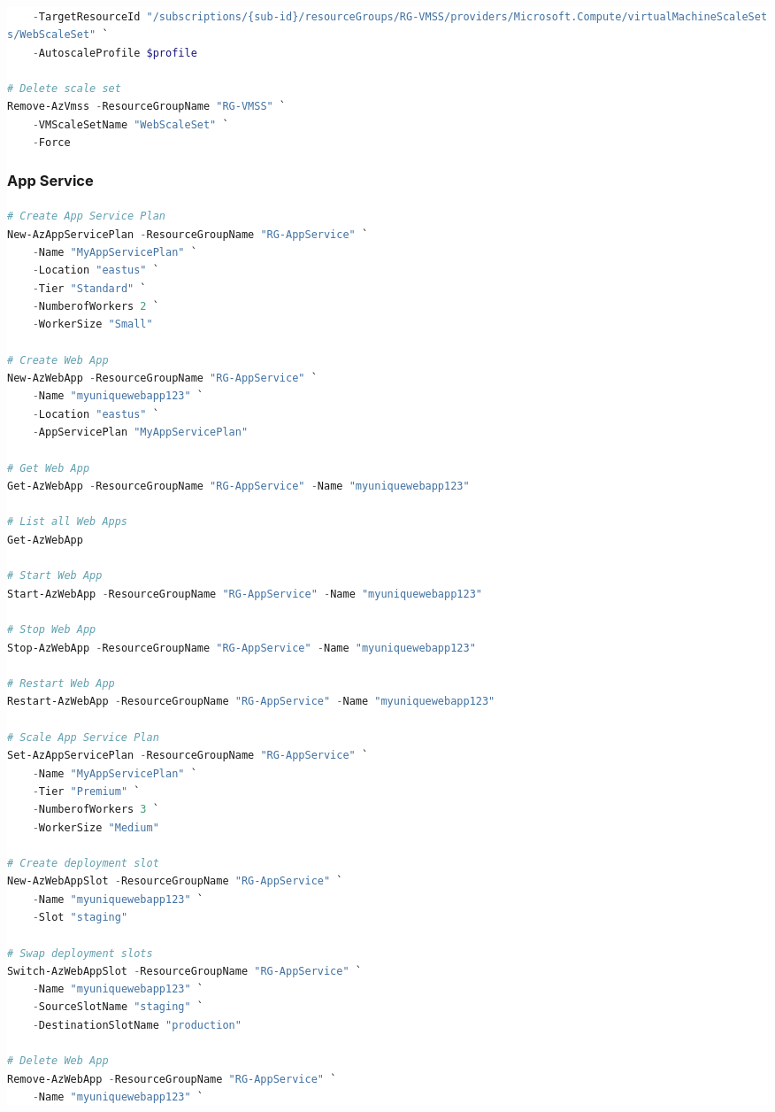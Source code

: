 ```powershell
    -TargetResourceId "/subscriptions/{sub-id}/resourceGroups/RG-VMSS/providers/Microsoft.Compute/virtualMachineScaleSets/WebScaleSet" `
    -AutoscaleProfile $profile

# Delete scale set
Remove-AzVmss -ResourceGroupName "RG-VMSS" `
    -VMScaleSetName "WebScaleSet" `
    -Force
```

### App Service

```powershell
# Create App Service Plan
New-AzAppServicePlan -ResourceGroupName "RG-AppService" `
    -Name "MyAppServicePlan" `
    -Location "eastus" `
    -Tier "Standard" `
    -NumberofWorkers 2 `
    -WorkerSize "Small"

# Create Web App
New-AzWebApp -ResourceGroupName "RG-AppService" `
    -Name "myuniquewebapp123" `
    -Location "eastus" `
    -AppServicePlan "MyAppServicePlan"

# Get Web App
Get-AzWebApp -ResourceGroupName "RG-AppService" -Name "myuniquewebapp123"

# List all Web Apps
Get-AzWebApp

# Start Web App
Start-AzWebApp -ResourceGroupName "RG-AppService" -Name "myuniquewebapp123"

# Stop Web App
Stop-AzWebApp -ResourceGroupName "RG-AppService" -Name "myuniquewebapp123"

# Restart Web App
Restart-AzWebApp -ResourceGroupName "RG-AppService" -Name "myuniquewebapp123"

# Scale App Service Plan
Set-AzAppServicePlan -ResourceGroupName "RG-AppService" `
    -Name "MyAppServicePlan" `
    -Tier "Premium" `
    -NumberofWorkers 3 `
    -WorkerSize "Medium"

# Create deployment slot
New-AzWebAppSlot -ResourceGroupName "RG-AppService" `
    -Name "myuniquewebapp123" `
    -Slot "staging"

# Swap deployment slots
Switch-AzWebAppSlot -ResourceGroupName "RG-AppService" `
    -Name "myuniquewebapp123" `
    -SourceSlotName "staging" `
    -DestinationSlotName "production"

# Delete Web App
Remove-AzWebApp -ResourceGroupName "RG-AppService" `
    -Name "myuniquewebapp123" `
```